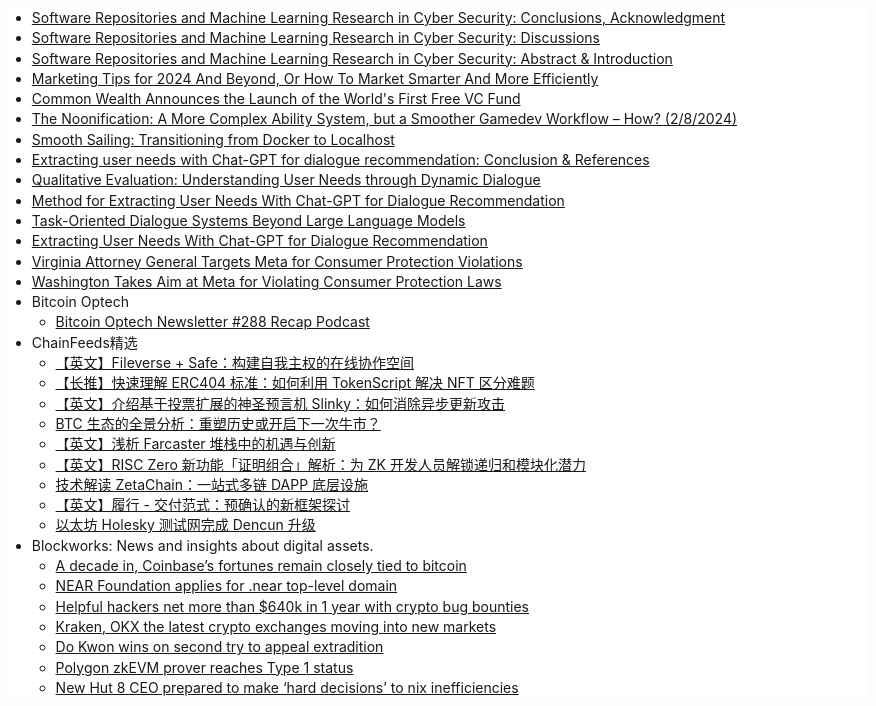   - [Software Repositories and Machine Learning Research in Cyber Security: Conclusions, Acknowledgment](https://hackernoon.com/software-repositories-and-machine-learning-research-in-cyber-security-conclusions-acknowledgment?source=rss)
  - [Software Repositories and Machine Learning Research in Cyber Security: Discussions](https://hackernoon.com/software-repositories-and-machine-learning-research-in-cyber-security-discussions?source=rss)
  - [Software Repositories and Machine Learning Research in Cyber Security: Abstract & Introduction](https://hackernoon.com/software-repositories-and-machine-learning-research-in-cyber-security-abstract-and-introduction?source=rss)
  - [Marketing Tips for 2024 And Beyond, Or How To Market Smarter And More Efficiently](https://hackernoon.com/marketing-tips-for-2024-and-beyond-or-how-to-market-smarter-and-more-efficiently?source=rss)
  - [Common Wealth Announces the Launch of the World's First Free VC Fund](https://hackernoon.com/common-wealth-announces-the-launch-of-the-worlds-first-free-vc-fund?source=rss)
  - [The Noonification: A More Complex Ability System, but a Smoother Gamedev Workflow – How? (2/8/2024)](https://hackernoon.com/2-8-2024-noonification?source=rss)
  - [Smooth Sailing: Transitioning from Docker to Localhost](https://hackernoon.com/smooth-sailing-transitioning-from-docker-to-localhost?source=rss)
  - [Extracting user needs with Chat-GPT for dialogue recommendation: Conclusion & References](https://hackernoon.com/extracting-user-needs-with-chat-gpt-for-dialogue-recommendation-conclusion-and-references?source=rss)
  - [Qualitative Evaluation: Understanding User Needs through Dynamic Dialogue](https://hackernoon.com/qualitative-evaluation-understanding-user-needs-through-dynamic-dialogue?source=rss)
  - [Method for Extracting User Needs With Chat-GPT for Dialogue Recommendation](https://hackernoon.com/method-for-extracting-user-needs-with-chat-gpt-for-dialogue-recommendation?source=rss)
  - [Task-Oriented Dialogue Systems Beyond Large Language Models](https://hackernoon.com/task-oriented-dialogue-systems-beyond-large-language-models?source=rss)
  - [Extracting User Needs With Chat-GPT for Dialogue Recommendation](https://hackernoon.com/extracting-user-needs-with-chat-gpt-for-dialogue-recommendation?source=rss)
  - [Virginia Attorney General Targets Meta for Consumer Protection Violations](https://hackernoon.com/virginia-attorney-general-targets-meta-for-consumer-protection-violations?source=rss)
  - [Washington Takes Aim at Meta for Violating Consumer Protection Laws](https://hackernoon.com/washington-takes-aim-at-meta-for-violating-consumer-protection-laws?source=rss)
- Bitcoin Optech
  - [Bitcoin Optech Newsletter #288 Recap Podcast](https://bitcoinops.org/en/podcast/2024/02/08/)
- ChainFeeds精选
  - [【英文】Fileverse + Safe：构建自我主权的在线协作空间](https://safe.mirror.xyz/1s_rkF3tA1YGczpnu_xbQBYaNiTszXE3G-LjXbnm75A)
  - [【长推】快速理解 ERC404 标准：如何利用 TokenScript 解决 NFT 区分难题](https://twitter.com/tmel0211/status/1755080458596175922)
  - [【英文】介绍基于投票扩展的神圣预言机 Slinky：如何消除异步更新攻击](https://ideas.skip.money/t/how-slinky-can-prevent-oracle-manipulation-attacks/102)
  - [BTC 生态的全景分析：重塑历史或开启下一次牛市？](https://mp.weixin.qq.com/s/Fx7DFmSKQbHVJAnAi1lAhA)
  - [【英文】浅析 Farcaster 堆栈中的机遇与创新](https://variant.fund/articles/farcaster-stack-opportunities/)
  - [【英文】RISC Zero 新功能「证明组合」解析：为 ZK 开发人员解锁递归和模块化潜力](https://www.risczero.com/news/proof-composition)
  - [技术解读 ZetaChain：一站式多链 DAPP 底层设施](https://mp.weixin.qq.com/s/k7hsTHPgTJG2uhxh0ry_ZQ)
  - [【英文】履行 - 交付范式：预确认的新框架探讨](https://mirror.xyz/preconf.eth/sgcuSbd1jgaRXj9odSJW-_OlWIg6jcDREw1hUJnXtgI)
  - [以太坊 Holesky 测试网完成 Dencun 升级](https://twitter.com/nethermindeth/status/1755194252999413859)
- Blockworks: News and insights about digital assets.
  - [A decade in, Coinbase’s fortunes remain closely tied to bitcoin](https://blockworks.co/news/coinbase-reliance-on-bitcoin)
  - [NEAR Foundation applies for .near top-level domain](https://blockworks.co/news/near-foundation-top-level-domain)
  - [Helpful hackers net more than $640k in 1 year with crypto bug bounties](https://blockworks.co/news/crypto-hackers-bug-bounties)
  - [Kraken, OKX the latest crypto exchanges moving into new markets](https://blockworks.co/news/kraken-okx-expand-eu-markets)
  - [Do Kwon wins on second try to appeal extradition](https://blockworks.co/news/terraform-labs-do-kwon-extradition)
  - [Polygon zkEVM prover reaches Type 1 status](https://blockworks.co/news/polygon-zkevm-type-1-prover)
  - [New Hut 8 CEO prepared to make ‘hard decisions’ to nix inefficiencies](https://blockworks.co/news/hut-8-mining-ceo-strategy)